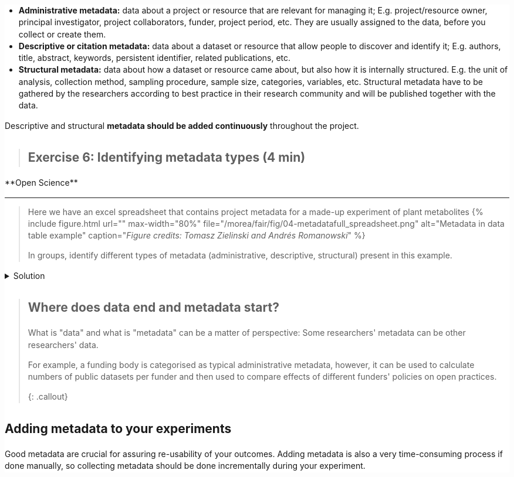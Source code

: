 - **Administrative metadata:** data about a project or resource
  that are relevant for managing it; E.g. project/resource owner,
  principal investigator, project collaborators, funder, project period,
  etc. They are usually assigned to the data, before you collect or create
  them.
- **Descriptive or citation metadata:** data about a dataset or
  resource that allow people to discover and identify it; E.g.
  authors, title, abstract, keywords, persistent identifier, related
  publications, etc.
- **Structural metadata:** data about how a dataset or resource
  came about, but also how it is internally structured. E.g. the unit
  of analysis, collection method, sampling procedure, sample size,
  categories, variables, etc. Structural metadata have to be gathered by
  the researchers according to best practice in their research community
  and will be published together with the data.

Descriptive and structural **metadata should be added
continuously** throughout the project.

> ## Exercise 6: Identifying metadata types (4 min)
<div class="alert alert-secondary" role="alert" markdown="1">
<i class="fa-solid fa-user-pen fa-xl"></i>  **Open Science**
<hr/>

> Here we have an excel spreadsheet that contains project metadata for
> a made-up experiment of plant metabolites
{% include figure.html url="" max-width="80%"
file="/morea/fair/fig/04-metadatafull_spreadsheet.png"
alt="Metadata in data table example" caption="_Figure credits: Tomasz Zielinski and Andrés Romanowski_" %}
>
> In groups, identify different types of metadata (administrative,
> descriptive, structural) present in this example.

<details><summary>Solution</summary></details>
</div>


> ## Where does data end and metadata start?
>
> What is "data" and what is "metadata" can be a matter of
> perspective: Some researchers' metadata can be other researchers'
> data.
>
> For example, a funding body is categorised as typical administrative metadata,
> however, it can be used to calculate numbers of public datasets per funder
> and then used to compare effects of different funders' policies on open practices.
>
> {: .callout}

## Adding metadata to your experiments

Good metadata are crucial for assuring re-usability of your outcomes.
Adding metadata is also a very time-consuming process if done manually,
so collecting metadata should be done incrementally during your experiment.
